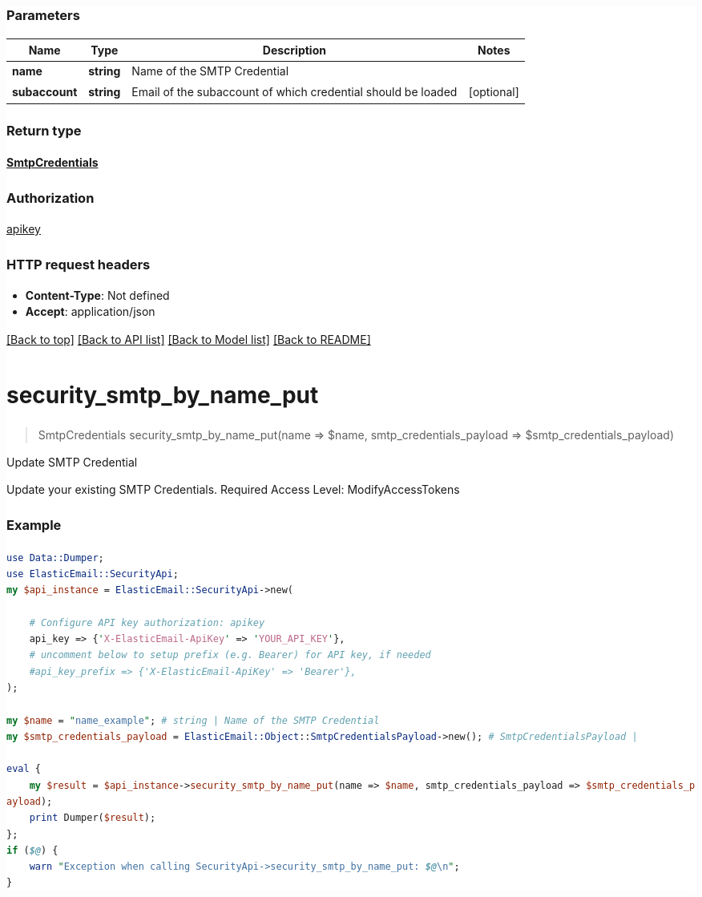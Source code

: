 ### Parameters

Name | Type | Description  | Notes
------------- | ------------- | ------------- | -------------
 **name** | **string**| Name of the SMTP Credential | 
 **subaccount** | **string**| Email of the subaccount of which credential should be loaded | [optional] 

### Return type

[**SmtpCredentials**](SmtpCredentials.md)

### Authorization

[apikey](../README.md#apikey)

### HTTP request headers

 - **Content-Type**: Not defined
 - **Accept**: application/json

[[Back to top]](#) [[Back to API list]](../README.md#documentation-for-api-endpoints) [[Back to Model list]](../README.md#documentation-for-models) [[Back to README]](../README.md)

# **security_smtp_by_name_put**
> SmtpCredentials security_smtp_by_name_put(name => $name, smtp_credentials_payload => $smtp_credentials_payload)

Update SMTP Credential

Update your existing SMTP Credentials. Required Access Level: ModifyAccessTokens

### Example
```perl
use Data::Dumper;
use ElasticEmail::SecurityApi;
my $api_instance = ElasticEmail::SecurityApi->new(

    # Configure API key authorization: apikey
    api_key => {'X-ElasticEmail-ApiKey' => 'YOUR_API_KEY'},
    # uncomment below to setup prefix (e.g. Bearer) for API key, if needed
    #api_key_prefix => {'X-ElasticEmail-ApiKey' => 'Bearer'},
);

my $name = "name_example"; # string | Name of the SMTP Credential
my $smtp_credentials_payload = ElasticEmail::Object::SmtpCredentialsPayload->new(); # SmtpCredentialsPayload | 

eval {
    my $result = $api_instance->security_smtp_by_name_put(name => $name, smtp_credentials_payload => $smtp_credentials_payload);
    print Dumper($result);
};
if ($@) {
    warn "Exception when calling SecurityApi->security_smtp_by_name_put: $@\n";
}
```

